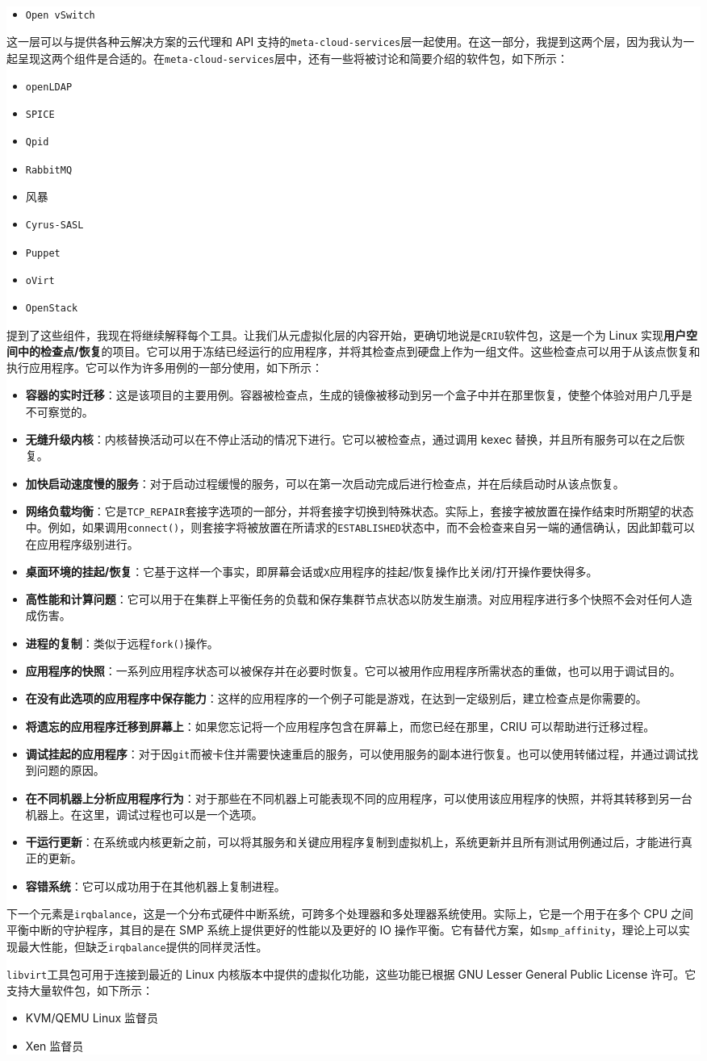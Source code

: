 +   `Open vSwitch`

这一层可以与提供各种云解决方案的云代理和 API 支持的`meta-cloud-services`层一起使用。在这一部分，我提到这两个层，因为我认为一起呈现这两个组件是合适的。在`meta-cloud-services`层中，还有一些将被讨论和简要介绍的软件包，如下所示：

+   `openLDAP`

+   `SPICE`

+   `Qpid`

+   `RabbitMQ`

+   风暴

+   `Cyrus-SASL`

+   `Puppet`

+   `oVirt`

+   `OpenStack`

提到了这些组件，我现在将继续解释每个工具。让我们从元虚拟化层的内容开始，更确切地说是`CRIU`软件包，这是一个为 Linux 实现**用户空间中的检查点/恢复**的项目。它可以用于冻结已经运行的应用程序，并将其检查点到硬盘上作为一组文件。这些检查点可以用于从该点恢复和执行应用程序。它可以作为许多用例的一部分使用，如下所示：

+   **容器的实时迁移**：这是该项目的主要用例。容器被检查点，生成的镜像被移动到另一个盒子中并在那里恢复，使整个体验对用户几乎是不可察觉的。

+   **无缝升级内核**：内核替换活动可以在不停止活动的情况下进行。它可以被检查点，通过调用 kexec 替换，并且所有服务可以在之后恢复。

+   **加快启动速度慢的服务**：对于启动过程缓慢的服务，可以在第一次启动完成后进行检查点，并在后续启动时从该点恢复。

+   **网络负载均衡**：它是`TCP_REPAIR`套接字选项的一部分，并将套接字切换到特殊状态。实际上，套接字被放置在操作结束时所期望的状态中。例如，如果调用`connect()`，则套接字将被放置在所请求的`ESTABLISHED`状态中，而不会检查来自另一端的通信确认，因此卸载可以在应用程序级别进行。

+   **桌面环境的挂起/恢复**：它基于这样一个事实，即屏幕会话或`X`应用程序的挂起/恢复操作比关闭/打开操作要快得多。

+   **高性能和计算问题**：它可以用于在集群上平衡任务的负载和保存集群节点状态以防发生崩溃。对应用程序进行多个快照不会对任何人造成伤害。

+   **进程的复制**：类似于远程`fork()`操作。

+   **应用程序的快照**：一系列应用程序状态可以被保存并在必要时恢复。它可以被用作应用程序所需状态的重做，也可以用于调试目的。

+   **在没有此选项的应用程序中保存能力**：这样的应用程序的一个例子可能是游戏，在达到一定级别后，建立检查点是你需要的。

+   **将遗忘的应用程序迁移到屏幕上**：如果您忘记将一个应用程序包含在屏幕上，而您已经在那里，CRIU 可以帮助进行迁移过程。

+   **调试挂起的应用程序**：对于因`git`而被卡住并需要快速重启的服务，可以使用服务的副本进行恢复。也可以使用转储过程，并通过调试找到问题的原因。

+   **在不同机器上分析应用程序行为**：对于那些在不同机器上可能表现不同的应用程序，可以使用该应用程序的快照，并将其转移到另一台机器上。在这里，调试过程也可以是一个选项。

+   **干运行更新**：在系统或内核更新之前，可以将其服务和关键应用程序复制到虚拟机上，系统更新并且所有测试用例通过后，才能进行真正的更新。

+   **容错系统**：它可以成功用于在其他机器上复制进程。

下一个元素是`irqbalance`，这是一个分布式硬件中断系统，可跨多个处理器和多处理器系统使用。实际上，它是一个用于在多个 CPU 之间平衡中断的守护程序，其目的是在 SMP 系统上提供更好的性能以及更好的 IO 操作平衡。它有替代方案，如`smp_affinity`，理论上可以实现最大性能，但缺乏`irqbalance`提供的同样灵活性。

`libvirt`工具包可用于连接到最近的 Linux 内核版本中提供的虚拟化功能，这些功能已根据 GNU Lesser General Public License 许可。它支持大量软件包，如下所示：

+   KVM/QEMU Linux 监督员

+   Xen 监督员
